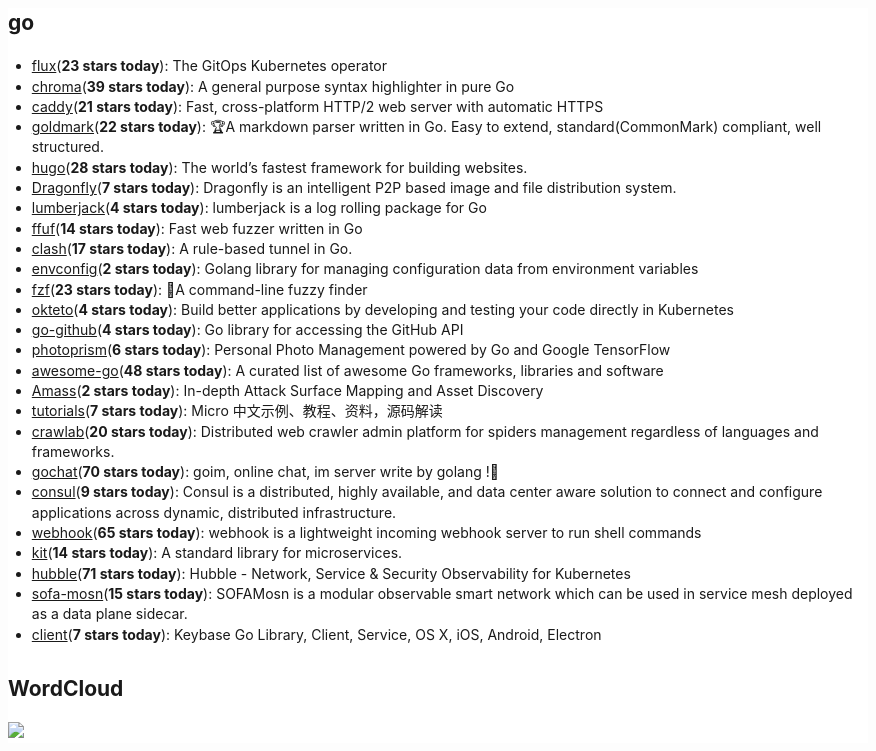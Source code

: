 ## go
* [flux](https://github.com/fluxcd/flux)(**23 stars today**): The GitOps Kubernetes operator
* [chroma](https://github.com/alecthomas/chroma)(**39 stars today**): A general purpose syntax highlighter in pure Go
* [caddy](https://github.com/caddyserver/caddy)(**21 stars today**): Fast, cross-platform HTTP/2 web server with automatic HTTPS
* [goldmark](https://github.com/yuin/goldmark)(**22 stars today**): 🏆A markdown parser written in Go. Easy to extend, standard(CommonMark) compliant, well structured.
* [hugo](https://github.com/gohugoio/hugo)(**28 stars today**): The world’s fastest framework for building websites.
* [Dragonfly](https://github.com/dragonflyoss/Dragonfly)(**7 stars today**): Dragonfly is an intelligent P2P based image and file distribution system.
* [lumberjack](https://github.com/natefinch/lumberjack)(**4 stars today**): lumberjack is a log rolling package for Go
* [ffuf](https://github.com/ffuf/ffuf)(**14 stars today**): Fast web fuzzer written in Go
* [clash](https://github.com/Dreamacro/clash)(**17 stars today**): A rule-based tunnel in Go.
* [envconfig](https://github.com/kelseyhightower/envconfig)(**2 stars today**): Golang library for managing configuration data from environment variables
* [fzf](https://github.com/junegunn/fzf)(**23 stars today**): 🌸A command-line fuzzy finder
* [okteto](https://github.com/okteto/okteto)(**4 stars today**): Build better applications by developing and testing your code directly in Kubernetes
* [go-github](https://github.com/google/go-github)(**4 stars today**): Go library for accessing the GitHub API
* [photoprism](https://github.com/photoprism/photoprism)(**6 stars today**): Personal Photo Management powered by Go and Google TensorFlow
* [awesome-go](https://github.com/avelino/awesome-go)(**48 stars today**): A curated list of awesome Go frameworks, libraries and software
* [Amass](https://github.com/OWASP/Amass)(**2 stars today**): In-depth Attack Surface Mapping and Asset Discovery
* [tutorials](https://github.com/micro-in-cn/tutorials)(**7 stars today**): Micro 中文示例、教程、资料，源码解读
* [crawlab](https://github.com/crawlab-team/crawlab)(**20 stars today**): Distributed web crawler admin platform for spiders management regardless of languages and frameworks.
* [gochat](https://github.com/LockGit/gochat)(**70 stars today**): goim, online chat, im server write by golang !🚀
* [consul](https://github.com/hashicorp/consul)(**9 stars today**): Consul is a distributed, highly available, and data center aware solution to connect and configure applications across dynamic, distributed infrastructure.
* [webhook](https://github.com/adnanh/webhook)(**65 stars today**): webhook is a lightweight incoming webhook server to run shell commands
* [kit](https://github.com/go-kit/kit)(**14 stars today**): A standard library for microservices.
* [hubble](https://github.com/cilium/hubble)(**71 stars today**): Hubble - Network, Service & Security Observability for Kubernetes
* [sofa-mosn](https://github.com/sofastack/sofa-mosn)(**15 stars today**): SOFAMosn is a modular observable smart network which can be used in service mesh deployed as a data plane sidecar.
* [client](https://github.com/keybase/client)(**7 stars today**): Keybase Go Library, Client, Service, OS X, iOS, Android, Electron

## WordCloud
![](img/2019-12-03.png)
